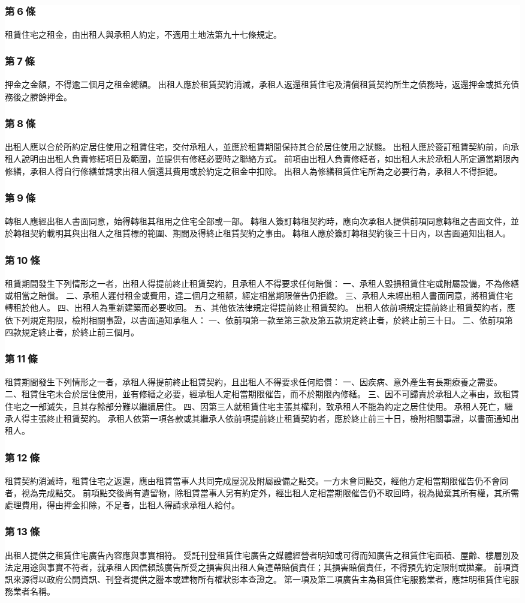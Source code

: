 ### 第 6 條

租賃住宅之租金，由出租人與承租人約定，不適用土地法第九十七條規定。

### 第 7 條

押金之金額，不得逾二個月之租金總額。
出租人應於租賃契約消滅，承租人返還租賃住宅及清償租賃契約所生之債務時，返還押金或抵充債務後之賸餘押金。

### 第 8 條

出租人應以合於所約定居住使用之租賃住宅，交付承租人，並應於租賃期間保持其合於居住使用之狀態。
出租人應於簽訂租賃契約前，向承租人說明由出租人負責修繕項目及範圍，並提供有修繕必要時之聯絡方式。
前項由出租人負責修繕者，如出租人未於承租人所定適當期限內修繕，承租人得自行修繕並請求出租人償還其費用或於約定之租金中扣除。
出租人為修繕租賃住宅所為之必要行為，承租人不得拒絕。

### 第 9 條

轉租人應經出租人書面同意，始得轉租其租用之住宅全部或一部。
轉租人簽訂轉租契約時，應向次承租人提供前項同意轉租之書面文件，並於轉租契約載明其與出租人之租賃標的範圍、期間及得終止租賃契約之事由。
轉租人應於簽訂轉租契約後三十日內，以書面通知出租人。

### 第 10 條

租賃期間發生下列情形之一者，出租人得提前終止租賃契約，且承租人不得要求任何賠償：
一、承租人毀損租賃住宅或附屬設備，不為修繕或相當之賠償。
二、承租人遲付租金或費用，達二個月之租額，經定相當期限催告仍拒繳。
三、承租人未經出租人書面同意，將租賃住宅轉租於他人。
四、出租人為重新建築而必要收回。
五、其他依法律規定得提前終止租賃契約。
出租人依前項規定提前終止租賃契約者，應依下列規定期限，檢附相關事證，以書面通知承租人：
一、依前項第一款至第三款及第五款規定終止者，於終止前三十日。
二、依前項第四款規定終止者，於終止前三個月。

### 第 11 條

租賃期間發生下列情形之一者，承租人得提前終止租賃契約，且出租人不得要求任何賠償：
一、因疾病、意外產生有長期療養之需要。
二、租賃住宅未合於居住使用，並有修繕之必要，經承租人定相當期限催告，而不於期限內修繕。
三、因不可歸責於承租人之事由，致租賃住宅之一部滅失，且其存餘部分難以繼續居住。
四、因第三人就租賃住宅主張其權利，致承租人不能為約定之居住使用。
承租人死亡，繼承人得主張終止租賃契約。
承租人依第一項各款或其繼承人依前項提前終止租賃契約者，應於終止前三十日，檢附相關事證，以書面通知出租人。

### 第 12 條

租賃契約消滅時，租賃住宅之返還，應由租賃當事人共同完成屋況及附屬設備之點交。一方未會同點交，經他方定相當期限催告仍不會同者，視為完成點交。
前項點交後尚有遺留物，除租賃當事人另有約定外，經出租人定相當期限催告仍不取回時，視為拋棄其所有權，其所需處理費用，得由押金扣除，不足者，出租人得請求承租人給付。

### 第 13 條

出租人提供之租賃住宅廣告內容應與事實相符。
受託刊登租賃住宅廣告之媒體經營者明知或可得而知廣告之租賃住宅面積、屋齡、樓層別及法定用途與事實不符者，就承租人因信賴該廣告所受之損害與出租人負連帶賠償責任；其損害賠償責任，不得預先約定限制或拋棄。
前項資訊來源得以政府公開資訊、刊登者提供之謄本或建物所有權狀影本查證之。
第一項及第二項廣告主為租賃住宅服務業者，應註明租賃住宅服務業者名稱。
